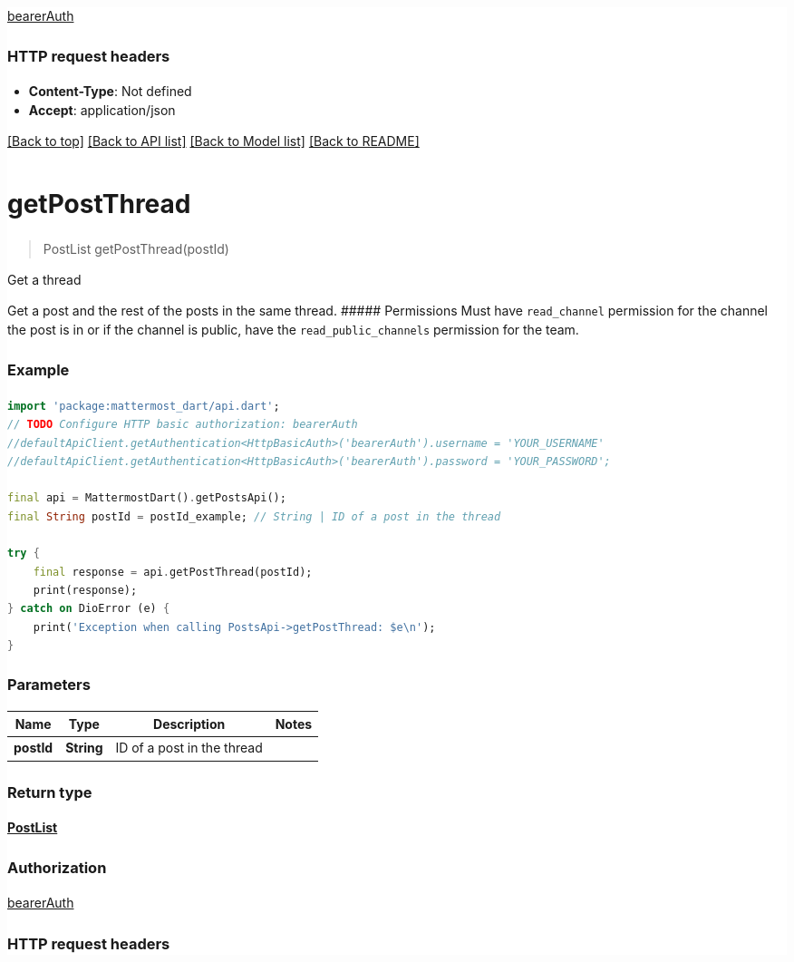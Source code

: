 [bearerAuth](../README.md#bearerAuth)

### HTTP request headers

 - **Content-Type**: Not defined
 - **Accept**: application/json

[[Back to top]](#) [[Back to API list]](../README.md#documentation-for-api-endpoints) [[Back to Model list]](../README.md#documentation-for-models) [[Back to README]](../README.md)

# **getPostThread**
> PostList getPostThread(postId)

Get a thread

Get a post and the rest of the posts in the same thread. ##### Permissions Must have `read_channel` permission for the channel the post is in or if the channel is public, have the `read_public_channels` permission for the team. 

### Example
```dart
import 'package:mattermost_dart/api.dart';
// TODO Configure HTTP basic authorization: bearerAuth
//defaultApiClient.getAuthentication<HttpBasicAuth>('bearerAuth').username = 'YOUR_USERNAME'
//defaultApiClient.getAuthentication<HttpBasicAuth>('bearerAuth').password = 'YOUR_PASSWORD';

final api = MattermostDart().getPostsApi();
final String postId = postId_example; // String | ID of a post in the thread

try {
    final response = api.getPostThread(postId);
    print(response);
} catch on DioError (e) {
    print('Exception when calling PostsApi->getPostThread: $e\n');
}
```

### Parameters

Name | Type | Description  | Notes
------------- | ------------- | ------------- | -------------
 **postId** | **String**| ID of a post in the thread | 

### Return type

[**PostList**](PostList.md)

### Authorization

[bearerAuth](../README.md#bearerAuth)

### HTTP request headers

